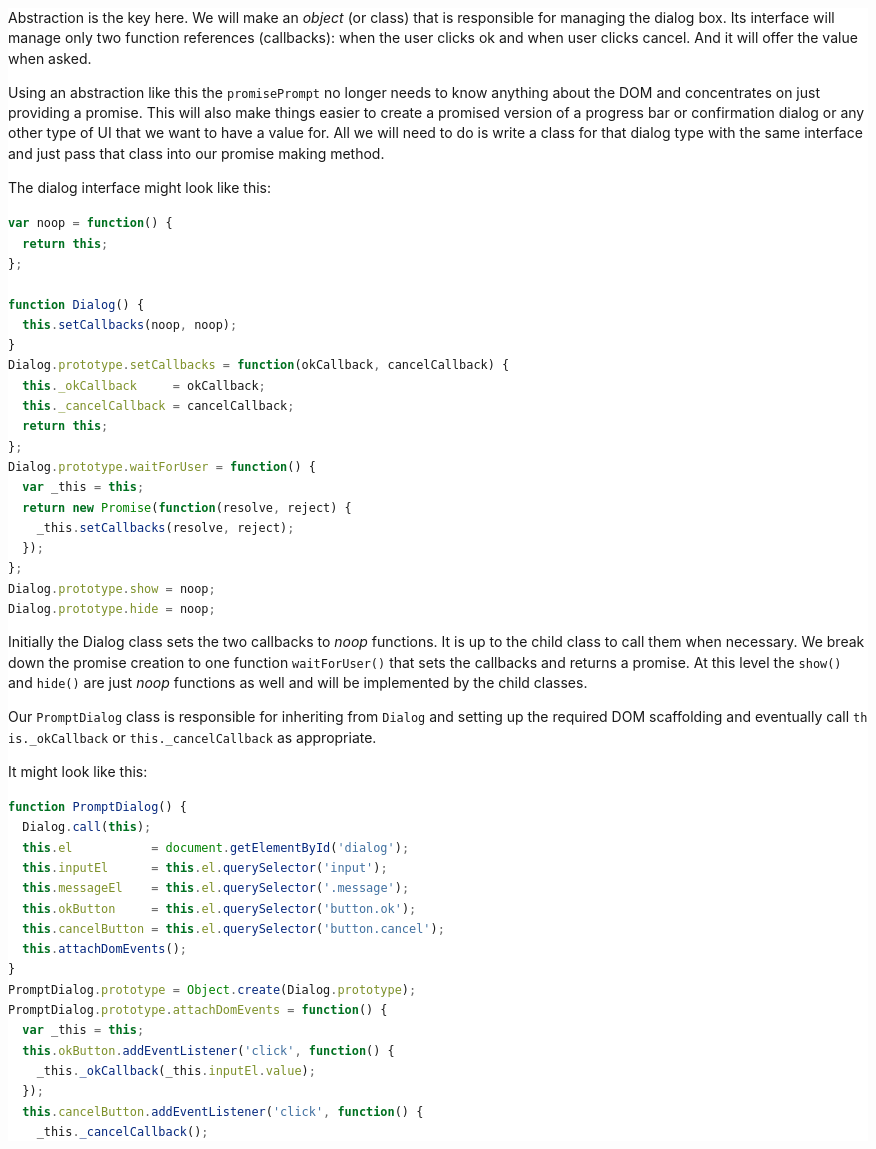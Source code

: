 Abstraction is the key here. We will make an *object* (or class) that is
responsible for managing the dialog box. Its interface will manage only two
function references (callbacks): when the user clicks ok and when user clicks
cancel. And it will offer the value when asked.

Using an abstraction like this the `promisePrompt` no longer needs to know
anything about the DOM and concentrates on just providing a promise. This will
also make things easier to create a promised version of a progress bar or
confirmation dialog or any other type of UI that we want to have a value for.
All we will need to do is write a class for that dialog type with the same
interface and just pass that class into our promise making method.

The dialog interface might look like this:

```javascript
var noop = function() {
  return this;
};

function Dialog() {
  this.setCallbacks(noop, noop);
}
Dialog.prototype.setCallbacks = function(okCallback, cancelCallback) {
  this._okCallback     = okCallback;
  this._cancelCallback = cancelCallback;
  return this;
};
Dialog.prototype.waitForUser = function() {
  var _this = this;
  return new Promise(function(resolve, reject) {
    _this.setCallbacks(resolve, reject);
  });
};
Dialog.prototype.show = noop;
Dialog.prototype.hide = noop;
```

Initially the Dialog class sets the two callbacks to *noop* functions. It is up
to the child class to call them when necessary. We break down the promise
creation to one function `waitForUser()` that sets the callbacks and returns a
promise. At this level the `show()` and `hide()` are just *noop* functions as
well and will be implemented by the child classes.

Our `PromptDialog` class is responsible for inheriting from `Dialog` and setting
up the required DOM scaffolding and eventually call `this._okCallback` or
`this._cancelCallback` as appropriate.

It might look like this:

```javascript
function PromptDialog() {
  Dialog.call(this);
  this.el           = document.getElementById('dialog');
  this.inputEl      = this.el.querySelector('input');
  this.messageEl    = this.el.querySelector('.message');
  this.okButton     = this.el.querySelector('button.ok');
  this.cancelButton = this.el.querySelector('button.cancel');
  this.attachDomEvents();
}
PromptDialog.prototype = Object.create(Dialog.prototype);
PromptDialog.prototype.attachDomEvents = function() {
  var _this = this;
  this.okButton.addEventListener('click', function() {
    _this._okCallback(_this.inputEl.value);
  });
  this.cancelButton.addEventListener('click', function() {
    _this._cancelCallback();
```